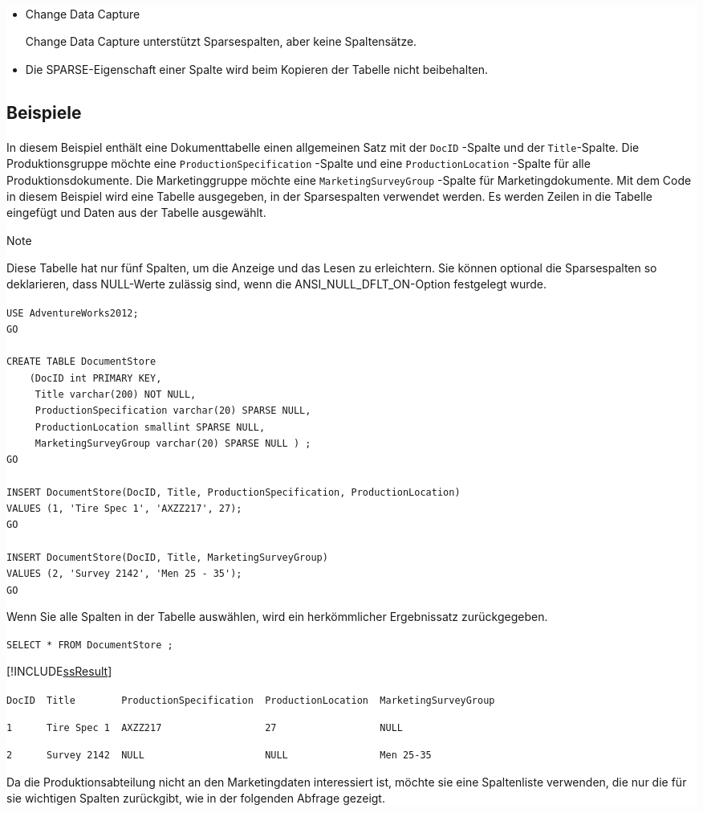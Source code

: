 -   Change Data Capture  
  
     Change Data Capture unterstützt Sparsespalten, aber keine Spaltensätze.  
  
-   Die SPARSE-Eigenschaft einer Spalte wird beim Kopieren der Tabelle nicht beibehalten.  
  
## <a name="examples"></a>Beispiele  
 In diesem Beispiel enthält eine Dokumenttabelle einen allgemeinen Satz mit der `DocID` -Spalte und der `Title`-Spalte. Die Produktionsgruppe möchte eine `ProductionSpecification` -Spalte und eine `ProductionLocation` -Spalte für alle Produktionsdokumente. Die Marketinggruppe möchte eine `MarketingSurveyGroup` -Spalte für Marketingdokumente. Mit dem Code in diesem Beispiel wird eine Tabelle ausgegeben, in der Sparsespalten verwendet werden. Es werden Zeilen in die Tabelle eingefügt und Daten aus der Tabelle ausgewählt.  
  
> [!NOTE]  
>  Diese Tabelle hat nur fünf Spalten, um die Anzeige und das Lesen zu erleichtern. Sie können optional die Sparsespalten so deklarieren, dass NULL-Werte zulässig sind, wenn die ANSI_NULL_DFLT_ON-Option festgelegt wurde.  
  
```  
USE AdventureWorks2012;  
GO  
  
CREATE TABLE DocumentStore  
    (DocID int PRIMARY KEY,  
     Title varchar(200) NOT NULL,  
     ProductionSpecification varchar(20) SPARSE NULL,  
     ProductionLocation smallint SPARSE NULL,  
     MarketingSurveyGroup varchar(20) SPARSE NULL ) ;  
GO  
  
INSERT DocumentStore(DocID, Title, ProductionSpecification, ProductionLocation)  
VALUES (1, 'Tire Spec 1', 'AXZZ217', 27);  
GO  
  
INSERT DocumentStore(DocID, Title, MarketingSurveyGroup)  
VALUES (2, 'Survey 2142', 'Men 25 - 35');  
GO  
```  
  
 Wenn Sie alle Spalten in der Tabelle auswählen, wird ein herkömmlicher Ergebnissatz zurückgegeben.  
  
```  
SELECT * FROM DocumentStore ;  
```  
  
 [!INCLUDE[ssResult](../../includes/ssresult-md.md)]  
  
 `DocID  Title        ProductionSpecification  ProductionLocation  MarketingSurveyGroup`  
  
 `1      Tire Spec 1  AXZZ217                  27                  NULL`  
  
 `2      Survey 2142  NULL                     NULL                Men 25-35`  
  
 Da die Produktionsabteilung nicht an den Marketingdaten interessiert ist, möchte sie eine Spaltenliste verwenden, die nur die für sie wichtigen Spalten zurückgibt, wie in der folgenden Abfrage gezeigt.  
  